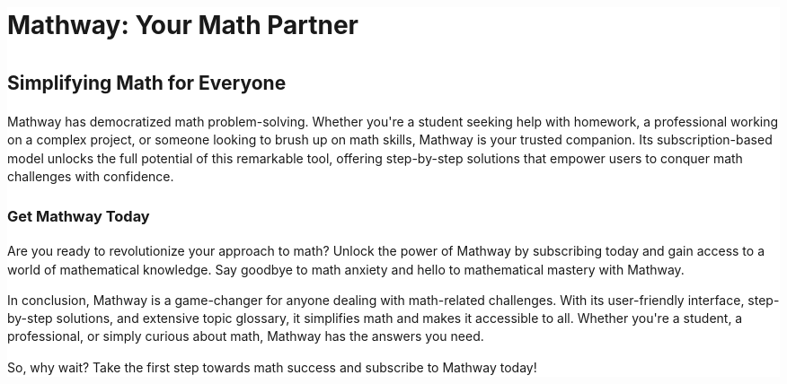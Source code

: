 <h1 id="mathway-your-math-partner">Mathway: Your Math Partner</h1>
<h2 id="simplifying-math-for-everyone">Simplifying Math for Everyone</h2>
<p>Mathway has democratized math problem-solving. Whether you&#39;re a student seeking help with homework, a professional working on a complex project, or someone looking to brush up on math skills, Mathway is your trusted companion. Its subscription-based model unlocks the full potential of this remarkable tool, offering step-by-step solutions that empower users to conquer math challenges with confidence.</p>
<h3 id="get-mathway-today">Get Mathway Today</h3>
<p>Are you ready to revolutionize your approach to math? Unlock the power of Mathway by subscribing today and gain access to a world of mathematical knowledge. Say goodbye to math anxiety and hello to mathematical mastery with Mathway.</p>
<p>In conclusion, Mathway is a game-changer for anyone dealing with math-related challenges. With its user-friendly interface, step-by-step solutions, and extensive topic glossary, it simplifies math and makes it accessible to all. Whether you&#39;re a student, a professional, or simply curious about math, Mathway has the answers you need.</p>
<p>So, why wait? Take the first step towards math success and subscribe to Mathway today!</p>
